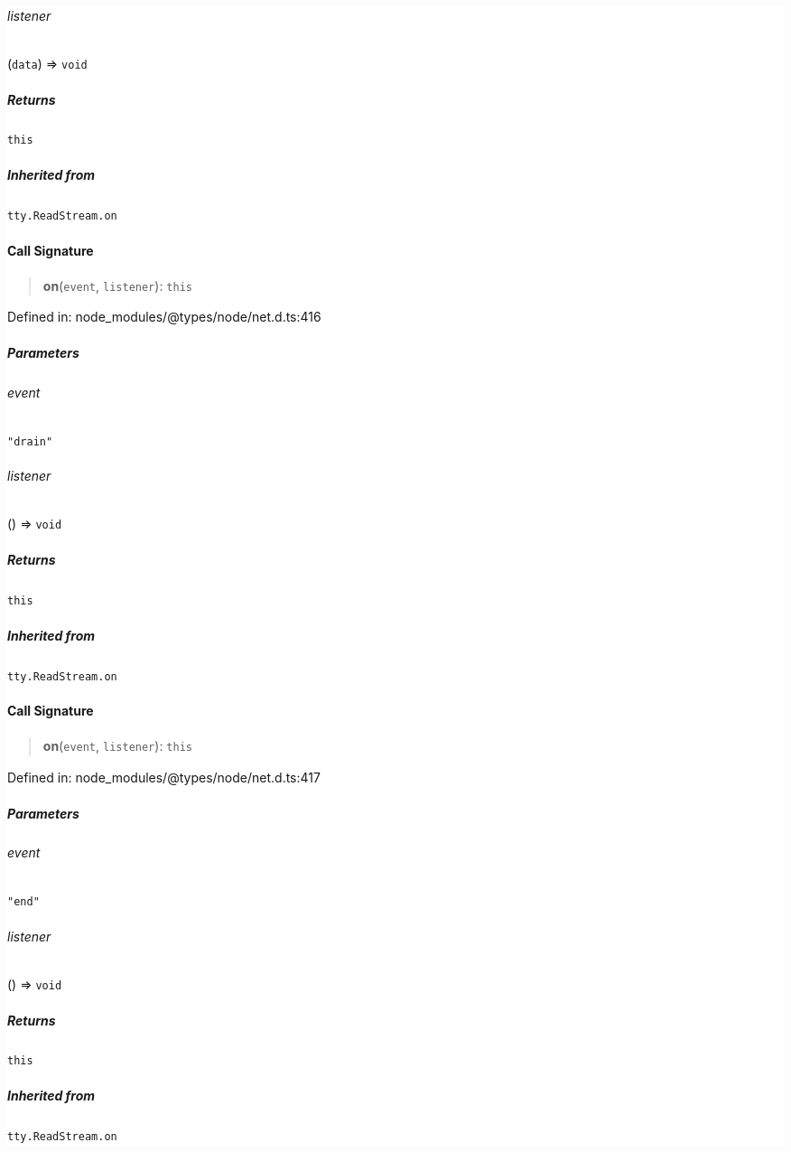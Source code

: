 ###### listener

(`data`) => `void`

##### Returns

`this`

##### Inherited from

`tty.ReadStream.on`

#### Call Signature

> **on**(`event`, `listener`): `this`

Defined in: node\_modules/@types/node/net.d.ts:416

##### Parameters

###### event

`"drain"`

###### listener

() => `void`

##### Returns

`this`

##### Inherited from

`tty.ReadStream.on`

#### Call Signature

> **on**(`event`, `listener`): `this`

Defined in: node\_modules/@types/node/net.d.ts:417

##### Parameters

###### event

`"end"`

###### listener

() => `void`

##### Returns

`this`

##### Inherited from

`tty.ReadStream.on`
